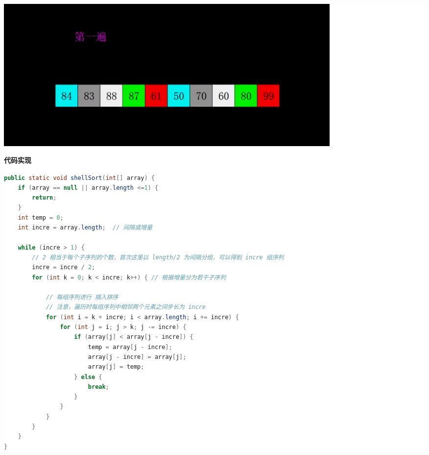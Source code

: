 ![](./算法-基础篇（1）十大排序/849589-20180331170017421-364506073.gif)







**代码实现**

```java
public static void shellSort(int[] array) {
    if (array == null || array.length <=1) {
        return;
    }
    int temp = 0;
    int incre = array.length;  // 间隔或增量

    while (incre > 1) {
        // 2 相当于每个子序列的个数，首次这里以 length/2 为间隔分组，可以得到 incre 组序列
        incre = incre / 2; 
        for (int k = 0; k < incre; k++) { // 根据增量分为若干子序列

            // 每组序列进行 插入排序
            // 注意，遍历时每组序列中相邻两个元素之间步长为 incre
            for (int i = k + incre; i < array.length; i += incre) {
                for (int j = i; j > k; j -= incre) {
                    if (array[j] < array[j - incre]) {
                        temp = array[j - incre];
                        array[j - incre] = array[j];
                        array[j] = temp;
                    } else {
                        break;
                    }
                }
            }
        }
    }
}
```
